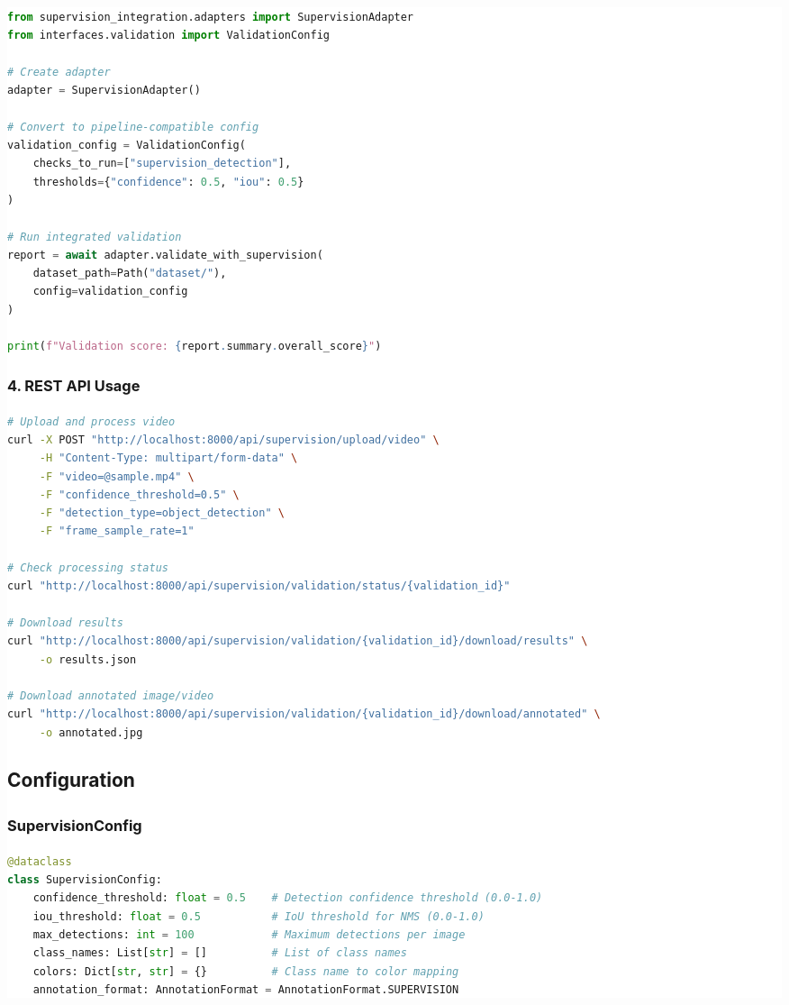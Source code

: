 ```python
from supervision_integration.adapters import SupervisionAdapter
from interfaces.validation import ValidationConfig

# Create adapter
adapter = SupervisionAdapter()

# Convert to pipeline-compatible config
validation_config = ValidationConfig(
    checks_to_run=["supervision_detection"],
    thresholds={"confidence": 0.5, "iou": 0.5}
)

# Run integrated validation
report = await adapter.validate_with_supervision(
    dataset_path=Path("dataset/"),
    config=validation_config
)

print(f"Validation score: {report.summary.overall_score}")
```

### 4. REST API Usage

```bash
# Upload and process video
curl -X POST "http://localhost:8000/api/supervision/upload/video" \
     -H "Content-Type: multipart/form-data" \
     -F "video=@sample.mp4" \
     -F "confidence_threshold=0.5" \
     -F "detection_type=object_detection" \
     -F "frame_sample_rate=1"

# Check processing status
curl "http://localhost:8000/api/supervision/validation/status/{validation_id}"

# Download results
curl "http://localhost:8000/api/supervision/validation/{validation_id}/download/results" \
     -o results.json

# Download annotated image/video
curl "http://localhost:8000/api/supervision/validation/{validation_id}/download/annotated" \
     -o annotated.jpg
```

## Configuration

### SupervisionConfig

```python
@dataclass
class SupervisionConfig:
    confidence_threshold: float = 0.5    # Detection confidence threshold (0.0-1.0)
    iou_threshold: float = 0.5           # IoU threshold for NMS (0.0-1.0)
    max_detections: int = 100            # Maximum detections per image
    class_names: List[str] = []          # List of class names
    colors: Dict[str, str] = {}          # Class name to color mapping
    annotation_format: AnnotationFormat = AnnotationFormat.SUPERVISION
```
